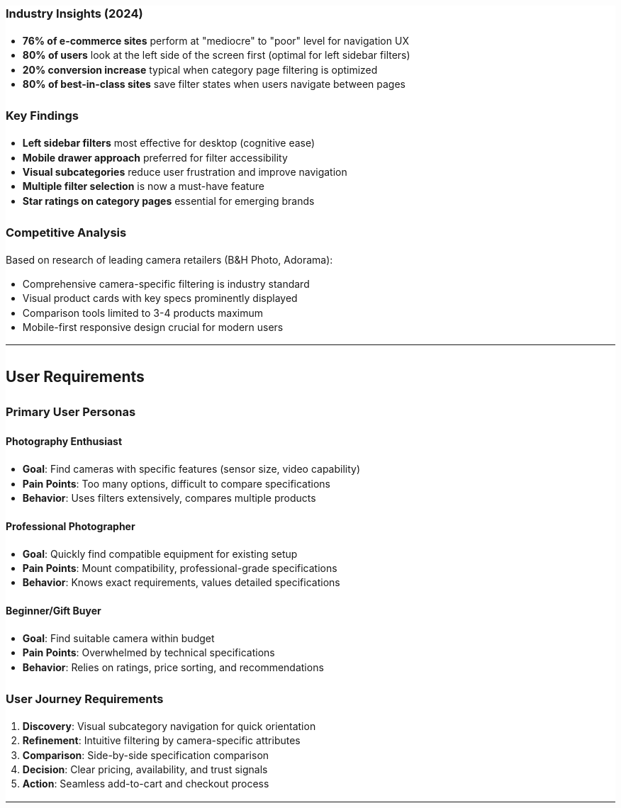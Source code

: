 ### Industry Insights (2024)
- **76% of e-commerce sites** perform at "mediocre" to "poor" level for navigation UX
- **80% of users** look at the left side of the screen first (optimal for left sidebar filters)
- **20% conversion increase** typical when category page filtering is optimized
- **80% of best-in-class sites** save filter states when users navigate between pages

### Key Findings
- **Left sidebar filters** most effective for desktop (cognitive ease)
- **Mobile drawer approach** preferred for filter accessibility
- **Visual subcategories** reduce user frustration and improve navigation
- **Multiple filter selection** is now a must-have feature
- **Star ratings on category pages** essential for emerging brands

### Competitive Analysis
Based on research of leading camera retailers (B&H Photo, Adorama):
- Comprehensive camera-specific filtering is industry standard
- Visual product cards with key specs prominently displayed
- Comparison tools limited to 3-4 products maximum
- Mobile-first responsive design crucial for modern users

---

## User Requirements

### Primary User Personas

#### **Photography Enthusiast**
- **Goal**: Find cameras with specific features (sensor size, video capability)
- **Pain Points**: Too many options, difficult to compare specifications
- **Behavior**: Uses filters extensively, compares multiple products

#### **Professional Photographer**
- **Goal**: Quickly find compatible equipment for existing setup
- **Pain Points**: Mount compatibility, professional-grade specifications
- **Behavior**: Knows exact requirements, values detailed specifications

#### **Beginner/Gift Buyer**
- **Goal**: Find suitable camera within budget
- **Pain Points**: Overwhelmed by technical specifications
- **Behavior**: Relies on ratings, price sorting, and recommendations

### User Journey Requirements
1. **Discovery**: Visual subcategory navigation for quick orientation
2. **Refinement**: Intuitive filtering by camera-specific attributes
3. **Comparison**: Side-by-side specification comparison
4. **Decision**: Clear pricing, availability, and trust signals
5. **Action**: Seamless add-to-cart and checkout process

---

